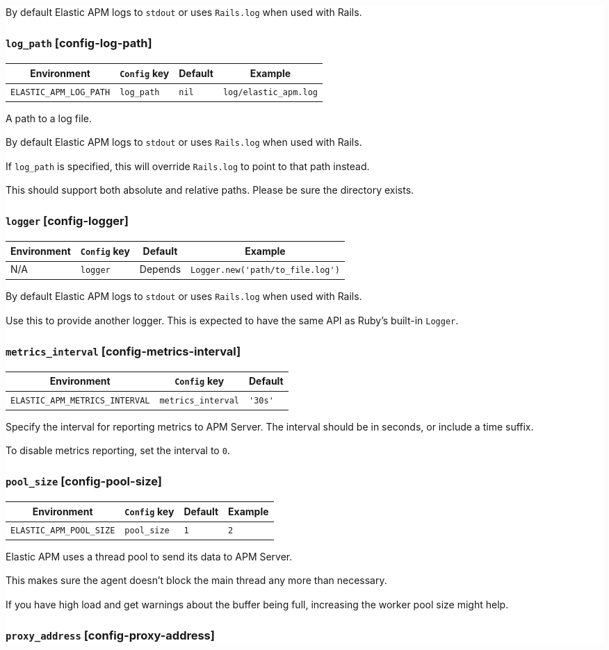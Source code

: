 By default Elastic APM logs to `stdout` or uses `Rails.log` when used with Rails.


### `log_path` [config-log-path]

| Environment | `Config` key | Default | Example |
| --- | --- | --- | --- |
| `ELASTIC_APM_LOG_PATH` | `log_path` | `nil` | `log/elastic_apm.log` |

A path to a log file.

By default Elastic APM logs to `stdout` or uses `Rails.log` when used with Rails.

If `log_path` is specified, this will override `Rails.log` to point to that path instead.

This should support both absolute and relative paths. Please be sure the directory exists.


### `logger` [config-logger]

| Environment | `Config` key | Default | Example |
| --- | --- | --- | --- |
| N/A | `logger` | Depends | `Logger.new('path/to_file.log')` |

By default Elastic APM logs to `stdout` or uses `Rails.log` when used with Rails.

Use this to provide another logger. This is expected to have the same API as Ruby’s built-in `Logger`.


### `metrics_interval` [config-metrics-interval]

| Environment | `Config` key | Default |
| --- | --- | --- |
| `ELASTIC_APM_METRICS_INTERVAL` | `metrics_interval` | `'30s'` |

Specify the interval for reporting metrics to APM Server. The interval should be in seconds, or include a time suffix.

To disable metrics reporting, set the interval to `0`.


### `pool_size` [config-pool-size]

| Environment | `Config` key | Default | Example |
| --- | --- | --- | --- |
| `ELASTIC_APM_POOL_SIZE` | `pool_size` | `1` | `2` |

Elastic APM uses a thread pool to send its data to APM Server.

This makes sure the agent doesn’t block the main thread any more than necessary.

If you have high load and get warnings about the buffer being full, increasing the worker pool size might help.


### `proxy_address` [config-proxy-address]
